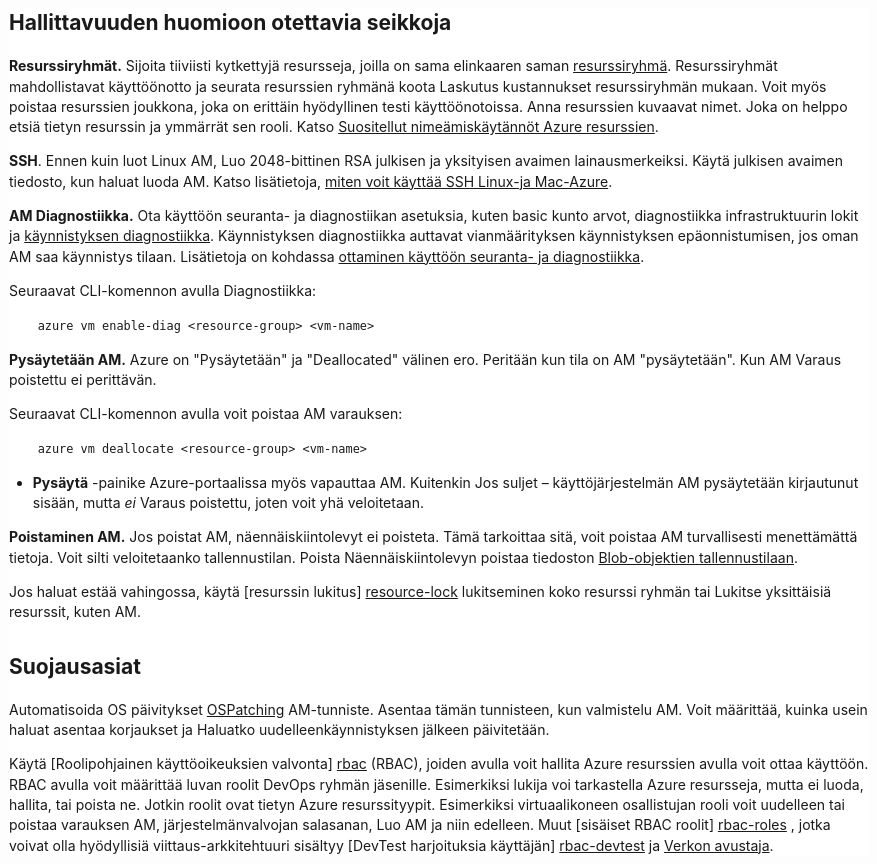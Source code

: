 ## <a name="manageability-considerations"></a>Hallittavuuden huomioon otettavia seikkoja

**Resurssiryhmät.** Sijoita tiiviisti kytkettyjä resursseja, joilla on sama elinkaaren saman [resurssiryhmä][resource-manager-overview]. Resurssiryhmät mahdollistavat käyttöönotto ja seurata resurssien ryhmänä koota Laskutus kustannukset resurssiryhmän mukaan. Voit myös poistaa resurssien joukkona, joka on erittäin hyödyllinen testi käyttöönotoissa. Anna resurssien kuvaavat nimet. Joka on helppo etsiä tietyn resurssin ja ymmärrät sen rooli. Katso [Suositellut nimeämiskäytännöt Azure resurssien][naming conventions].

**SSH**. Ennen kuin luot Linux AM, Luo 2048-bittinen RSA julkisen ja yksityisen avaimen lainausmerkeiksi. Käytä julkisen avaimen tiedosto, kun haluat luoda AM. Katso lisätietoja, [miten voit käyttää SSH Linux-ja Mac-Azure][ssh-linux].

**AM Diagnostiikka.** Ota käyttöön seuranta- ja diagnostiikan asetuksia, kuten basic kunto arvot, diagnostiikka infrastruktuurin lokit ja [käynnistyksen diagnostiikka][boot-diagnostics]. Käynnistyksen diagnostiikka auttavat vianmäärityksen käynnistyksen epäonnistumisen, jos oman AM saa käynnistys tilaan. Lisätietoja on kohdassa [ottaminen käyttöön seuranta- ja diagnostiikka][enable-monitoring].  

Seuraavat CLI-komennon avulla Diagnostiikka:

```
    azure vm enable-diag <resource-group> <vm-name>
```

**Pysäytetään AM.** Azure on "Pysäytetään" ja "Deallocated" välinen ero. Peritään kun tila on AM "pysäytetään". Kun AM Varaus poistettu ei perittävän.

Seuraavat CLI-komennon avulla voit poistaa AM varauksen:

```
    azure vm deallocate <resource-group> <vm-name>
```

- **Pysäytä** -painike Azure-portaalissa myös vapauttaa AM. Kuitenkin Jos suljet – käyttöjärjestelmän AM pysäytetään kirjautunut sisään, mutta _ei_ Varaus poistettu, joten voit yhä veloitetaan.

**Poistaminen AM.** Jos poistat AM, näennäiskiintolevyt ei poisteta. Tämä tarkoittaa sitä, voit poistaa AM turvallisesti menettämättä tietoja. Voit silti veloitetaanko tallennustilan. Poista Näennäiskiintolevyn poistaa tiedoston [Blob-objektien tallennustilaan][blob-storage].

Jos haluat estää vahingossa, käytä [resurssin lukitus] [ resource-lock] lukitseminen koko resurssi ryhmän tai Lukitse yksittäisiä resurssit, kuten AM. 

## <a name="security-considerations"></a>Suojausasiat

Automatisoida OS päivitykset [OSPatching] AM-tunniste. Asentaa tämän tunnisteen, kun valmistelu AM. Voit määrittää, kuinka usein haluat asentaa korjaukset ja Haluatko uudelleenkäynnistyksen jälkeen päivitetään.

Käytä [Roolipohjainen käyttöoikeuksien valvonta] [ rbac] (RBAC), joiden avulla voit hallita Azure resurssien avulla voit ottaa käyttöön. RBAC avulla voit määrittää luvan roolit DevOps ryhmän jäsenille. Esimerkiksi lukija voi tarkastella Azure resursseja, mutta ei luoda, hallita, tai poista ne. Jotkin roolit ovat tietyn Azure resurssityypit. Esimerkiksi virtuaalikoneen osallistujan rooli voit uudelleen tai poistaa varauksen AM, järjestelmänvalvojan salasanan, Luo AM ja niin edelleen. Muut [sisäiset RBAC roolit] [ rbac-roles] , jotka voivat olla hyödyllisiä viittaus-arkkitehtuuri sisältyy [DevTest harjoituksia käyttäjän] [ rbac-devtest] ja [Verkon avustaja][rbac-network]. 


[audit-logs]: https://azure.microsoft.com/en-us/blog/analyze-azure-audit-logs-in-powerbi-more/
[availability-set]: ../articles/virtual-machines/virtual-machines-windows-create-availability-set.md
[azure-cli]: ../articles/virtual-machines-command-line-tools.md
[azure-linux]: ../articles/virtual-machines/virtual-machines-linux-azure-overview.md
[azure-storage]: ../articles/storage/storage-introduction.md
[blob-snapshot]: ../articles/storage/storage-blob-snapshots.md
[blob-storage]: ../articles/storage/storage-introduction.md
[boot-diagnostics]: https://azure.microsoft.com/en-us/blog/boot-diagnostics-for-virtual-machines-v2/
[cname-record]: https://en.wikipedia.org/wiki/CNAME_record
[data-disk]: ../articles/virtual-machines/virtual-machines-linux-about-disks-vhds.md
[disk-encryption]: ../articles/security/azure-security-disk-encryption.md
[enable-monitoring]: ../articles/monitoring-and-diagnostics/insights-how-to-use-diagnostics.md
[fqdn]: ../articles/virtual-machines/virtual-machines-linux-portal-create-fqdn.md
[github-folder]: https://github.com/mspnp/reference-architectures/tree/master/guidance-compute-single-vm/
[iostat]: https://en.wikipedia.org/wiki/Iostat
[manage-vm-availability]: ../articles/virtual-machines/virtual-machines-linux-manage-availability.md
[multi-vm]: ../articles/guidance/guidance-compute-multi-vm.md
[naming conventions]: ../articles/guidance/guidance-naming-conventions.md
[nsg]: ../articles/virtual-network/virtual-networks-nsg.md
[nsg-default-rules]: ../articles/virtual-network/virtual-networks-nsg.md#default-rules
[OSPatching]: https://github.com/Azure/azure-linux-extensions/tree/master/OSPatching
[planned-maintenance]: ../articles/virtual-machines/virtual-machines-linux-planned-maintenance.md
[premium-storage]: ../articles/storage/storage-premium-storage.md
[rbac]: ../articles/active-directory/role-based-access-control-what-is.md
[rbac-roles]: ../articles/active-directory/role-based-access-built-in-roles.md
[rbac-devtest]: ../articles/active-directory/role-based-access-built-in-roles.md#devtest-lab-user
[rbac-network]: ../articles/active-directory/role-based-access-built-in-roles.md#network-contributor
[reboot-logs]: https://azure.microsoft.com/en-us/blog/viewing-vm-reboot-logs/
[Resize-VHD]: https://technet.microsoft.com/en-us/library/hh848535.aspx
[Resize virtual machines]: https://azure.microsoft.com/en-us/blog/resize-virtual-machines/
[resource-lock]: ../articles/resource-group-lock-resources.md
[resource-manager-overview]: ../articles/azure-resource-manager/resource-group-overview.md
[select-vm-image]: ../articles/virtual-machines/virtual-machines-linux-cli-ps-findimage.md
[services-by-region]: https://azure.microsoft.com/en-us/regions/#services
[ssh-linux]: ../articles/virtual-machines/virtual-machines-linux-mac-create-ssh-keys.md
[static-ip]: ../articles/virtual-network/virtual-networks-reserved-public-ip.md
[storage-price]: https://azure.microsoft.com/pricing/details/storage/
[virtual-machine-sizes]: ../articles/virtual-machines/virtual-machines-linux-sizes.md
[visio-download]: http://download.microsoft.com/download/1/5/6/1569703C-0A82-4A9C-8334-F13D0DF2F472/RAs.vsdx
[vm-disk-limits]: ../articles/azure-subscription-service-limits.md#virtual-machine-disk-limits
[vm-resize]: ../articles/virtual-machines/virtual-machines-linux-change-vm-size.md
[vm-sla]: https://azure.microsoft.com/en-us/support/legal/sla/virtual-machines/v1_0/
[readme]: https://github.com/mspnp/reference-architectures/blob/master/guidance-compute-single-vm
[components]: #Solution-components
[blocks]: https://github.com/mspnp/template-building-blocks
[0]: ./media/guidance-blueprints/compute-single-vm.png "Yksittäisen Linux AM arkkitehtuuri Azure-tietokannassa"